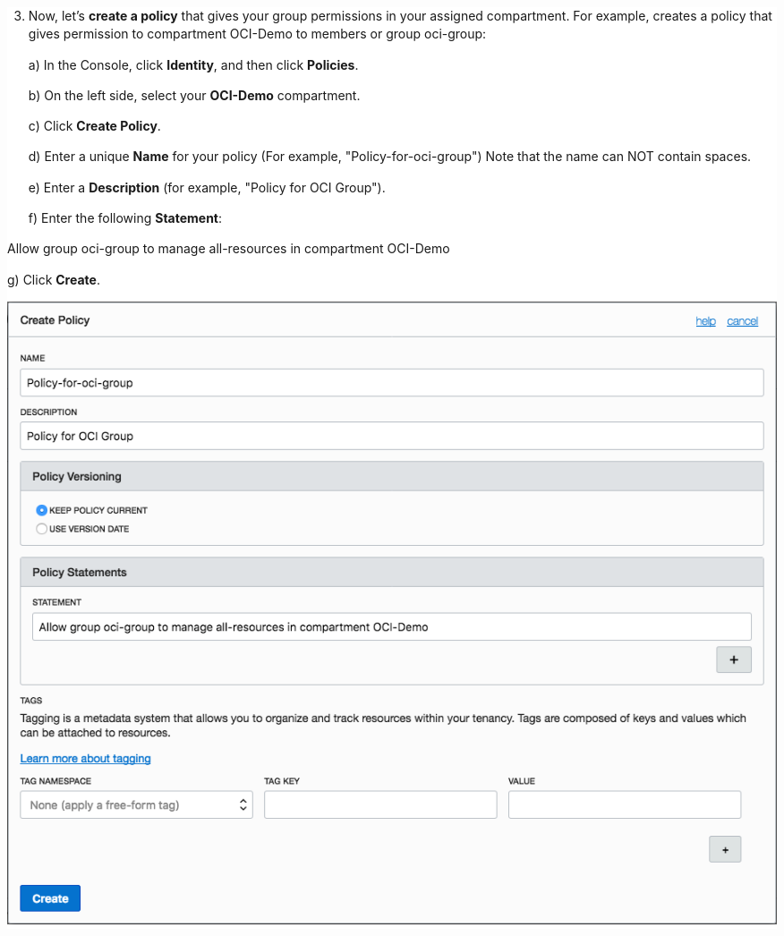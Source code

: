 3. Now, let’s **create a policy** that gives your group permissions in your assigned compartment. For example, creates a policy that gives permission to compartment OCI-Demo to members or group oci-group:

   a) In the Console, click **Identity**, and then click **Policies**.

   b) On the left side, select your **OCI-Demo** compartment.

   c) Click **Create Policy**.

   d) Enter a unique **Name** for your policy (For example, "Policy-for-oci-group") Note that the name can NOT contain spaces.

   e) Enter a **Description** (for example, "Policy for OCI Group").

   f) Enter the following **Statement**:

Allow group oci-group to manage all-resources in compartment OCI-Demo

   g) Click **Create**.

![]( img/image008.png)
